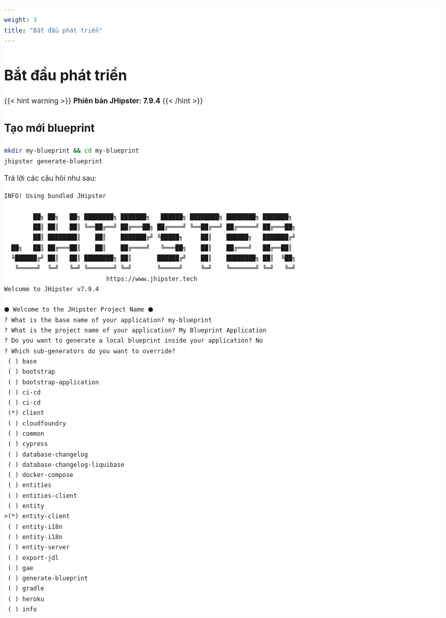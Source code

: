 ```yaml
---
weight: 3
title: "Bắt đầu phát triển"
---
```


# Bắt đầu phát triển

{{< hint warning >}}
**Phiên bản JHipster: 7.9.4**
{{< /hint >}}

## Tạo mới blueprint

```sh
mkdir my-blueprint && cd my-blueprint
jhipster generate-blueprint
```

Trả lời các câu hỏi như sau:

```txt
INFO! Using bundled JHipster

        ██╗ ██╗   ██╗ ████████╗ ███████╗   ██████╗ ████████╗ ████████╗ ███████╗
        ██║ ██║   ██║ ╚══██╔══╝ ██╔═══██╗ ██╔════╝ ╚══██╔══╝ ██╔═════╝ ██╔═══██╗
        ██║ ████████║    ██║    ███████╔╝ ╚█████╗     ██║    ██████╗   ███████╔╝
  ██╗   ██║ ██╔═══██║    ██║    ██╔════╝   ╚═══██╗    ██║    ██╔═══╝   ██╔══██║
  ╚██████╔╝ ██║   ██║ ████████╗ ██║       ██████╔╝    ██║    ████████╗ ██║  ╚██╗
   ╚═════╝  ╚═╝   ╚═╝ ╚═══════╝ ╚═╝       ╚═════╝     ╚═╝    ╚═══════╝ ╚═╝   ╚═╝
                            https://www.jhipster.tech
Welcome to JHipster v7.9.4

⬢ Welcome to the JHipster Project Name ⬢
? What is the base name of your application? my-blueprint
? What is the project name of your application? My Blueprint Application
? Do you want to generate a local blueprint inside your application? No
? Which sub-generators do you want to override?
 ( ) base
 ( ) bootstrap
 ( ) bootstrap-application
 ( ) ci-cd
 ( ) ci-cd
 (*) client
 ( ) cloudfoundry
 ( ) common
 ( ) cypress
 ( ) database-changelog
 ( ) database-changelog-liquibase
 ( ) docker-compose
 ( ) entities
 ( ) entities-client
 ( ) entity
>(*) entity-client
 ( ) entity-i18n
 ( ) entity-i18n
 ( ) entity-server
 ( ) export-jdl
 ( ) gae
 ( ) generate-blueprint
 ( ) gradle
 ( ) heroku
 ( ) info
```